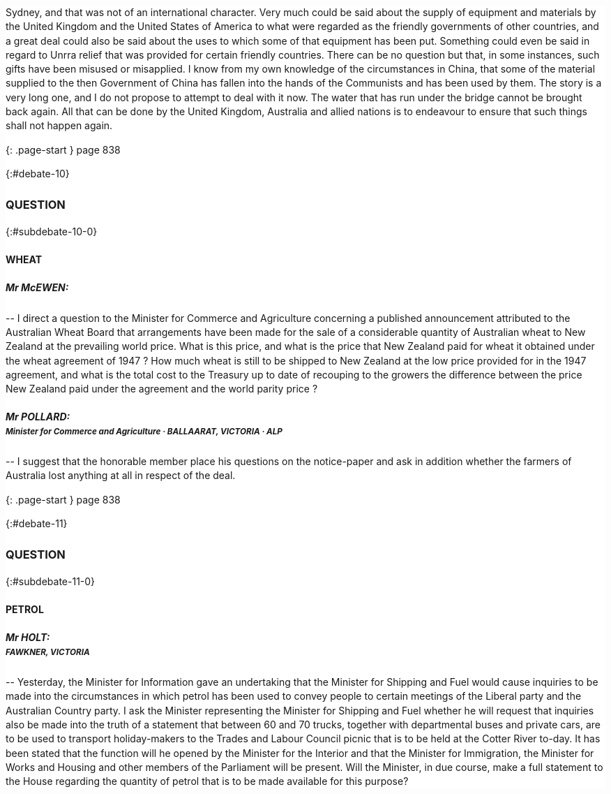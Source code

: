 Sydney, and that was not of an international character. Very much could be said about the supply of equipment and materials by the United Kingdom and the United States of America to what were regarded as the friendly governments of other countries, and a great deal could also be said about the uses to which some of that equipment has been put. Something could even be said in regard to Unrra relief that was provided for certain friendly countries. There can be no question but that, in some instances, such gifts have been misused or misapplied. I know from my own knowledge of the circumstances in China, that some of the material supplied to the then Government of China has fallen into the hands of the Communists and has been used by them. The story is a very long one, and I do not propose to attempt to deal with it now. The water that has run under the bridge cannot be brought back again. All that can be done by the United Kingdom, Australia and allied nations is to endeavour to ensure that such things shall not happen again. 

{: .page-start }
page 838

{:#debate-10}
### QUESTION

{:#subdebate-10-0}
#### WHEAT

##### Mr McEWEN:

-- I direct a question to the Minister for Commerce and Agriculture concerning a published announcement attributed to the Australian Wheat Board that arrangements have been made for the sale of a considerable quantity of Australian wheat to New Zealand at the prevailing world price. What is this price, and what is the price that New Zealand paid for wheat it obtained under the wheat agreement of 1947 ? How much wheat is still to be shipped to New Zealand at the low price provided for in the 1947 agreement, and what is the total cost to the Treasury up to date of recouping to the growers the difference between the price New Zealand paid under the agreement and the world parity price ? 

##### Mr POLLARD:<br><small class="text-muted">Minister for Commerce and Agriculture &middot; BALLAARAT, VICTORIA &middot; ALP</small>

-- I suggest that the honorable member place his questions on the notice-paper and ask in addition whether the farmers of Australia lost anything at all in respect of the deal. 

{: .page-start }
page 838

{:#debate-11}
### QUESTION

{:#subdebate-11-0}
#### PETROL

##### Mr HOLT:<br><small class="text-muted">FAWKNER, VICTORIA</small>

-- Yesterday, the Minister for Information gave an undertaking that the Minister for Shipping and Fuel would cause inquiries to be made into the circumstances in which petrol has been used to convey people to certain meetings of the Liberal party and the Australian Country party. I ask the Minister representing the Minister for Shipping and Fuel whether he will request that inquiries also be made into the truth of a statement that between 60 and 70 trucks, together with departmental buses and private cars, are to be used to transport holiday-makers to the Trades and Labour Council picnic that is to be held at the Cotter River to-day. It has been stated that the function will he opened by the Minister for the Interior and that the Minister for Immigration, the Minister for Works and Housing and other members of the Parliament will be present. Will the Minister, in due course, make a full statement to the House regarding the quantity of petrol that is to be made available for this purpose? 
